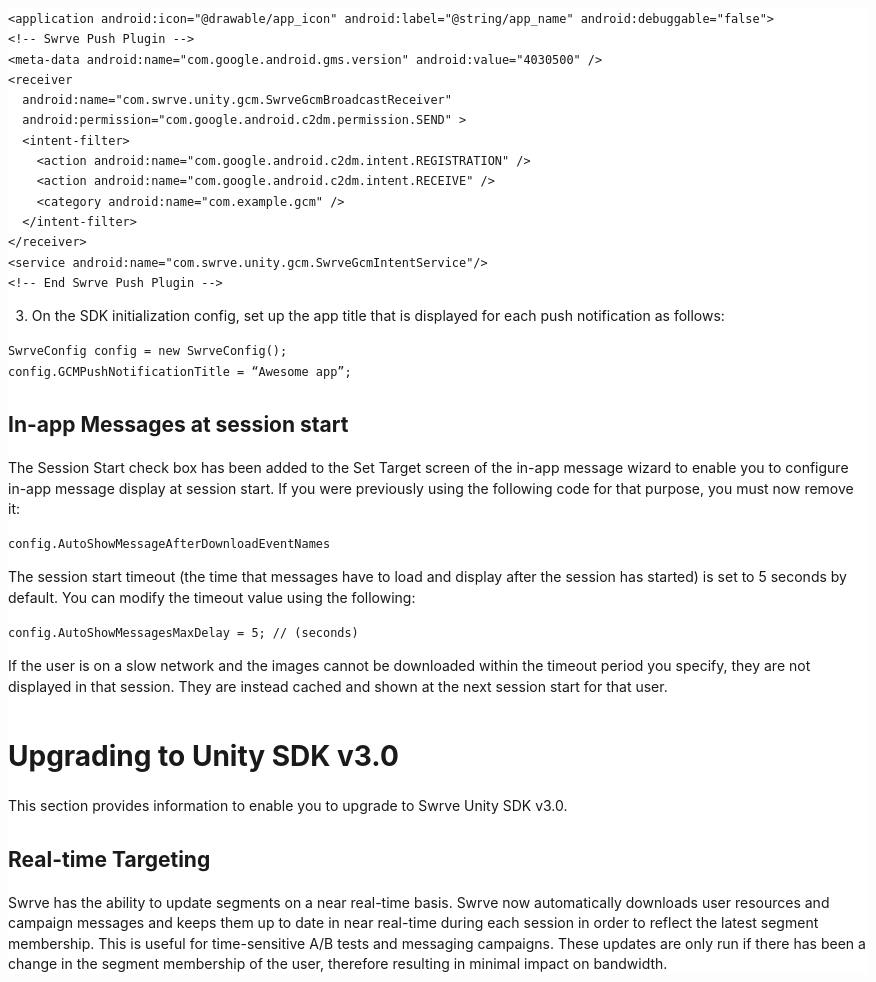   ```
  <application android:icon="@drawable/app_icon" android:label="@string/app_name" android:debuggable="false">
  <!-- Swrve Push Plugin -->
  <meta-data android:name="com.google.android.gms.version" android:value="4030500" />
  <receiver
    android:name="com.swrve.unity.gcm.SwrveGcmBroadcastReceiver"
    android:permission="com.google.android.c2dm.permission.SEND" >
    <intent-filter>
      <action android:name="com.google.android.c2dm.intent.REGISTRATION" />
      <action android:name="com.google.android.c2dm.intent.RECEIVE" />
      <category android:name="com.example.gcm" />
    </intent-filter>
  </receiver>
  <service android:name="com.swrve.unity.gcm.SwrveGcmIntentService"/>
  <!-- End Swrve Push Plugin -->
  ```

3. On the SDK initialization config, set up the app title that is displayed for each push notification as follows:

  ```
  SwrveConfig config = new SwrveConfig();
  config.GCMPushNotificationTitle = “Awesome app”;
  ```

In-app Messages at session start
-
The Session Start check box has been added to the Set Target screen of the in-app message wizard to enable you to configure in-app message display at session start. If you were previously using the following code for that purpose, you must now remove it:

```
config.AutoShowMessageAfterDownloadEventNames
```

The session start timeout (the time that messages have to load and display after the session has started) is set to 5 seconds by default. You can modify the timeout value using the following:

```
config.AutoShowMessagesMaxDelay = 5; // (seconds)
```

If the user is on a slow network and the images cannot be downloaded within the timeout period you specify, they are not displayed in that session. They are instead cached and shown at the next session start for that user.

Upgrading to Unity SDK v3.0
=

This section provides information to enable you to upgrade to Swrve Unity SDK v3.0.

Real-time Targeting
-
Swrve has the ability to update segments on a near real-time basis. Swrve now automatically downloads user resources and campaign messages and keeps them up to date in near real-time during each session in order to reflect the latest segment membership. This is useful for time-sensitive A/B tests and messaging campaigns. These updates are only run if there has been a change in the segment membership of the user, therefore resulting in minimal impact on bandwidth.
